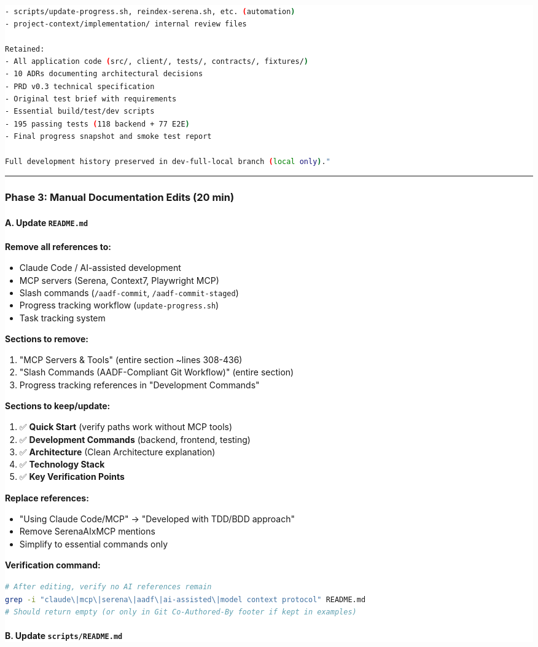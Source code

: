```bash
- scripts/update-progress.sh, reindex-serena.sh, etc. (automation)
- project-context/implementation/ internal review files

Retained:
- All application code (src/, client/, tests/, contracts/, fixtures/)
- 10 ADRs documenting architectural decisions
- PRD v0.3 technical specification
- Original test brief with requirements
- Essential build/test/dev scripts
- 195 passing tests (118 backend + 77 E2E)
- Final progress snapshot and smoke test report

Full development history preserved in dev-full-local branch (local only)."
```

---

### Phase 3: Manual Documentation Edits (20 min)

#### A. Update `README.md`

**Remove all references to:**
- Claude Code / AI-assisted development
- MCP servers (Serena, Context7, Playwright MCP)
- Slash commands (`/aadf-commit`, `/aadf-commit-staged`)
- Progress tracking workflow (`update-progress.sh`)
- Task tracking system

**Sections to remove:**
1. "MCP Servers & Tools" (entire section ~lines 308-436)
2. "Slash Commands (AADF-Compliant Git Workflow)" (entire section)
3. Progress tracking references in "Development Commands"

**Sections to keep/update:**
1. ✅ **Quick Start** (verify paths work without MCP tools)
2. ✅ **Development Commands** (backend, frontend, testing)
3. ✅ **Architecture** (Clean Architecture explanation)
4. ✅ **Technology Stack**
5. ✅ **Key Verification Points**

**Replace references:**
- "Using Claude Code/MCP" → "Developed with TDD/BDD approach"
- Remove SerenaAIxMCP mentions
- Simplify to essential commands only

**Verification command:**
```bash
# After editing, verify no AI references remain
grep -i "claude\|mcp\|serena\|aadf\|ai-assisted\|model context protocol" README.md
# Should return empty (or only in Git Co-Authored-By footer if kept in examples)
```

#### B. Update `scripts/README.md`
